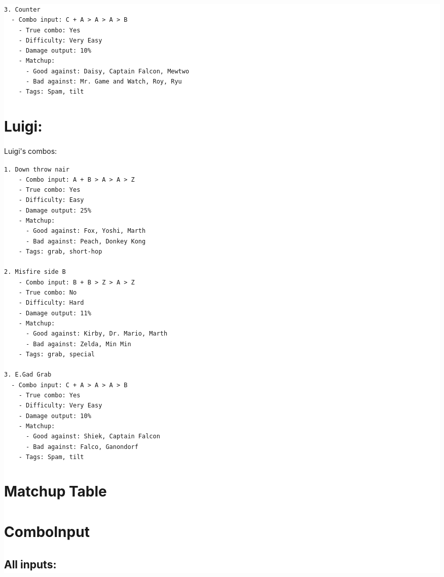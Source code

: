     3. Counter
      - Combo input: C + A > A > A > B
        - True combo: Yes
        - Difficulty: Very Easy
        - Damage output: 10%
        - Matchup:
          - Good against: Daisy, Captain Falcon, Mewtwo
          - Bad against: Mr. Game and Watch, Roy, Ryu
        - Tags: Spam, tilt

# Luigi:

Luigi's combos:

    1. Down throw nair
        - Combo input: A + B > A > A > Z
        - True combo: Yes
        - Difficulty: Easy
        - Damage output: 25%
        - Matchup:
          - Good against: Fox, Yoshi, Marth
          - Bad against: Peach, Donkey Kong
        - Tags: grab, short-hop

    2. Misfire side B
        - Combo input: B + B > Z > A > Z
        - True combo: No
        - Difficulty: Hard
        - Damage output: 11%
        - Matchup:
          - Good against: Kirby, Dr. Mario, Marth
          - Bad against: Zelda, Min Min
        - Tags: grab, special

    3. E.Gad Grab
      - Combo input: C + A > A > A > B
        - True combo: Yes
        - Difficulty: Very Easy
        - Damage output: 10%
        - Matchup:
          - Good against: Shiek, Captain Falcon
          - Bad against: Falco, Ganondorf
        - Tags: Spam, tilt

# Matchup Table

# ComboInput

## All inputs:
